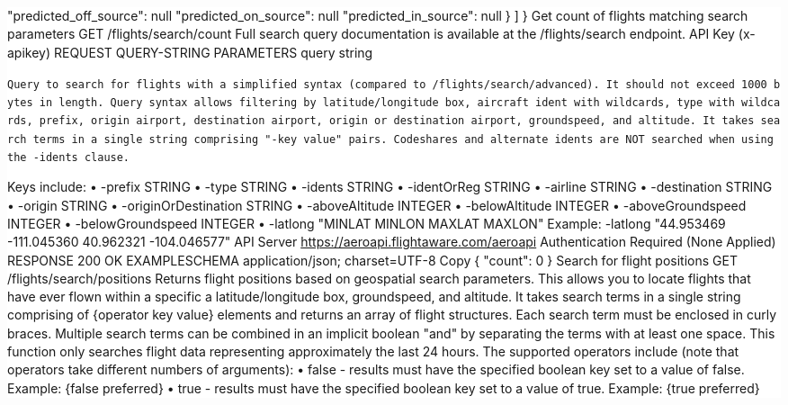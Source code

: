 "predicted_off_source": 
null
"predicted_on_source": 
null
"predicted_in_source": 
null
}
]
}
Get count of flights matching search parameters
GET /flights/search/count
Full search query documentation is available at the /flights/search endpoint.
API Key (x-apikey)
REQUEST
QUERY-STRING PARAMETERS
query
string	 

	Query to search for flights with a simplified syntax (compared to /flights/search/advanced). It should not exceed 1000 bytes in length. Query syntax allows filtering by latitude/longitude box, aircraft ident with wildcards, type with wildcards, prefix, origin airport, destination airport, origin or destination airport, groundspeed, and altitude. It takes search terms in a single string comprising "-key value" pairs. Codeshares and alternate idents are NOT searched when using the -idents clause.
Keys include:
•	-prefix STRING
•	-type STRING
•	-idents STRING
•	-identOrReg STRING
•	-airline STRING
•	-destination STRING
•	-origin STRING
•	-originOrDestination STRING
•	-aboveAltitude INTEGER
•	-belowAltitude INTEGER
•	-aboveGroundspeed INTEGER
•	-belowGroundspeed INTEGER
•	-latlong "MINLAT MINLON MAXLAT MAXLON"
Example: -latlong "44.953469 -111.045360 40.962321 -104.046577"	
API Server
https://aeroapi.flightaware.com/aeroapi
Authentication
Required (None Applied)
RESPONSE
200
OK
EXAMPLESCHEMA
application/json; charset=UTF-8
Copy
{
"count": 0
}
Search for flight positions
GET /flights/search/positions
Returns flight positions based on geospatial search parameters. This allows you to locate flights that have ever flown within a specific a latitude/longitude box, groundspeed, and altitude. It takes search terms in a single string comprising of {operator key value} elements and returns an array of flight structures. Each search term must be enclosed in curly braces. Multiple search terms can be combined in an implicit boolean "and" by separating the terms with at least one space. This function only searches flight data representing approximately the last 24 hours.
The supported operators include (note that operators take different numbers of arguments):
•	false - results must have the specified boolean key set to a value of false. Example: {false preferred}
•	true - results must have the specified boolean key set to a value of true. Example: {true preferred}